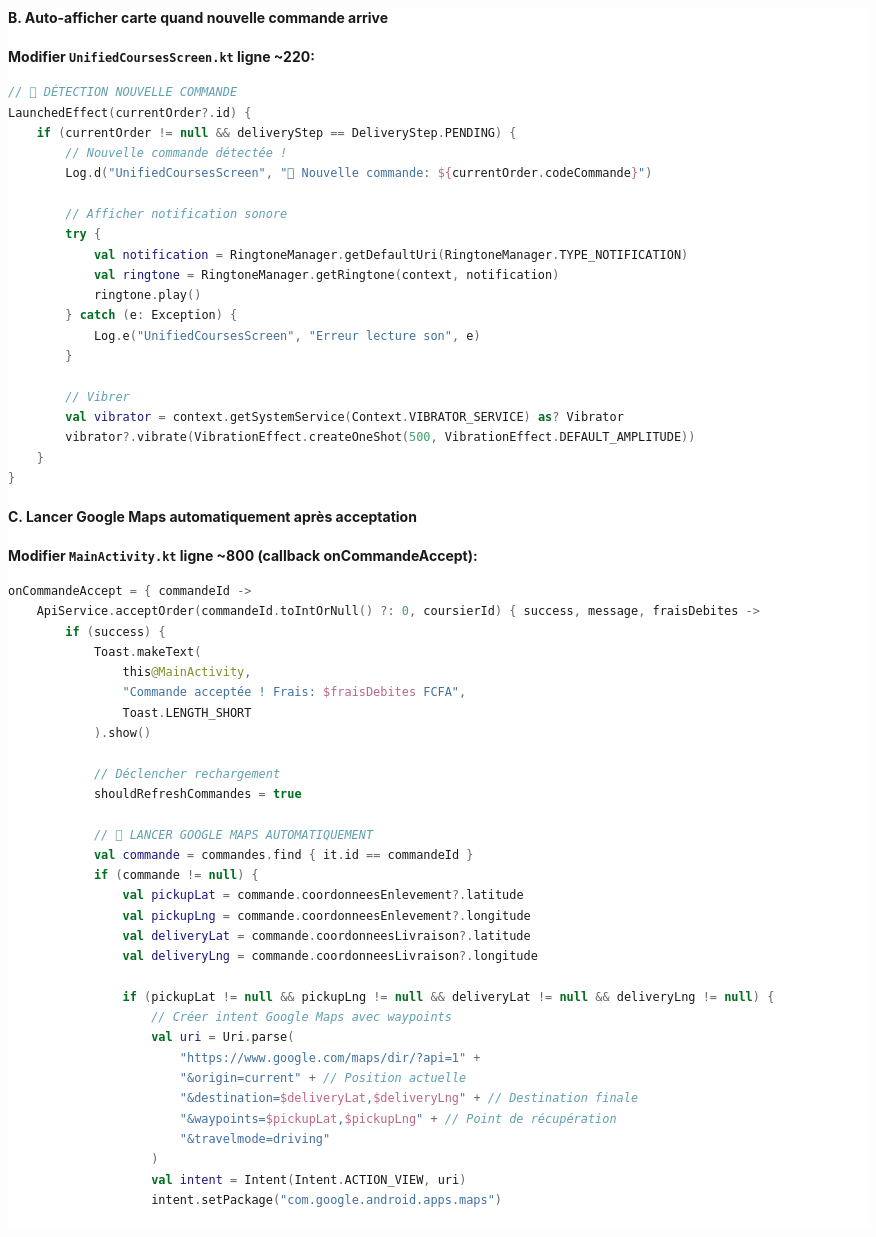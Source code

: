 #### B. Auto-afficher carte quand nouvelle commande arrive

**Modifier `UnifiedCoursesScreen.kt` ligne ~220:**
```kotlin
// 🎯 DÉTECTION NOUVELLE COMMANDE
LaunchedEffect(currentOrder?.id) {
    if (currentOrder != null && deliveryStep == DeliveryStep.PENDING) {
        // Nouvelle commande détectée !
        Log.d("UnifiedCoursesScreen", "🔔 Nouvelle commande: ${currentOrder.codeCommande}")
        
        // Afficher notification sonore
        try {
            val notification = RingtoneManager.getDefaultUri(RingtoneManager.TYPE_NOTIFICATION)
            val ringtone = RingtoneManager.getRingtone(context, notification)
            ringtone.play()
        } catch (e: Exception) {
            Log.e("UnifiedCoursesScreen", "Erreur lecture son", e)
        }
        
        // Vibrer
        val vibrator = context.getSystemService(Context.VIBRATOR_SERVICE) as? Vibrator
        vibrator?.vibrate(VibrationEffect.createOneShot(500, VibrationEffect.DEFAULT_AMPLITUDE))
    }
}
```

#### C. Lancer Google Maps automatiquement après acceptation

**Modifier `MainActivity.kt` ligne ~800 (callback onCommandeAccept):**
```kotlin
onCommandeAccept = { commandeId ->
    ApiService.acceptOrder(commandeId.toIntOrNull() ?: 0, coursierId) { success, message, fraisDebites ->
        if (success) {
            Toast.makeText(
                this@MainActivity,
                "Commande acceptée ! Frais: $fraisDebites FCFA",
                Toast.LENGTH_SHORT
            ).show()
            
            // Déclencher rechargement
            shouldRefreshCommandes = true
            
            // 🎯 LANCER GOOGLE MAPS AUTOMATIQUEMENT
            val commande = commandes.find { it.id == commandeId }
            if (commande != null) {
                val pickupLat = commande.coordonneesEnlevement?.latitude
                val pickupLng = commande.coordonneesEnlevement?.longitude
                val deliveryLat = commande.coordonneesLivraison?.latitude
                val deliveryLng = commande.coordonneesLivraison?.longitude
                
                if (pickupLat != null && pickupLng != null && deliveryLat != null && deliveryLng != null) {
                    // Créer intent Google Maps avec waypoints
                    val uri = Uri.parse(
                        "https://www.google.com/maps/dir/?api=1" +
                        "&origin=current" + // Position actuelle
                        "&destination=$deliveryLat,$deliveryLng" + // Destination finale
                        "&waypoints=$pickupLat,$pickupLng" + // Point de récupération
                        "&travelmode=driving"
                    )
                    val intent = Intent(Intent.ACTION_VIEW, uri)
                    intent.setPackage("com.google.android.apps.maps")
                    
```